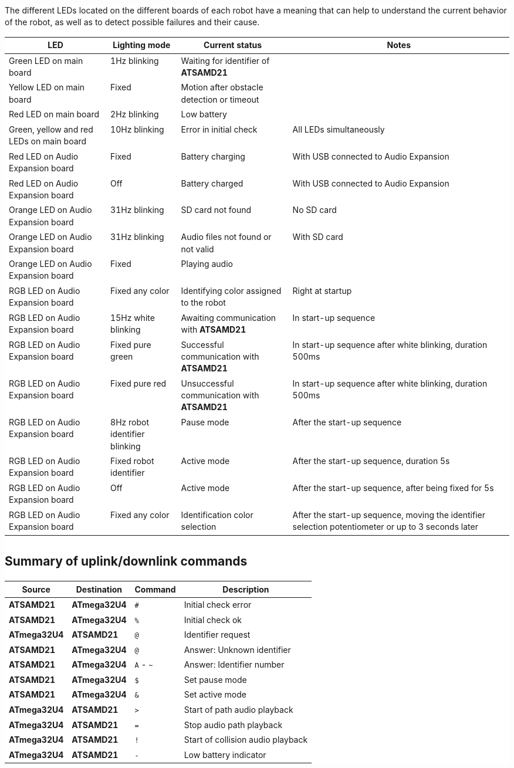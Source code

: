 The different LEDs located on the different boards of each robot have a meaning that can help to understand the current behavior of the robot, as well as to detect possible failures and their cause.

| LED                                      | Lighting mode                 | Current status                               | Notes                                                                                               |
|------------------------------------------|-------------------------------|----------------------------------------------|-----------------------------------------------------------------------------------------------------|
| Green LED on main board                  | 1Hz blinking                  | Waiting for identifier of **ATSAMD21**       |                                                                                                     |
| Yellow LED on main board                 | Fixed                         | Motion after obstacle detection or timeout   |                                                                                                     |
| Red LED on main board                    | 2Hz blinking                  | Low battery                                  |                                                                                                     |
| Green, yellow and red LEDs on main board | 10Hz blinking                 | Error in initial check                       | All LEDs simultaneously                                                                             |
| Red LED on Audio Expansion board         | Fixed                         | Battery charging                             | With USB connected to Audio Expansion                                                               |
| Red LED on Audio Expansion board         | Off                           | Battery charged                              | With USB connected to Audio Expansion                                                               |
| Orange LED on Audio Expansion board      | 31Hz blinking                 | SD card not found                            | No SD card                                                                                          |
| Orange LED on Audio Expansion board      | 31Hz blinking                 | Audio files not found or not valid           | With SD card                                                                                        |
| Orange LED on Audio Expansion board      | Fixed                         | Playing audio                                |                                                                                                     |
| RGB LED on Audio Expansion board         | Fixed any color               | Identifying color assigned to the robot      | Right at startup                                                                                    |
| RGB LED on Audio Expansion board         | 15Hz white blinking           | Awaiting communication with **ATSAMD21**     | In start-up sequence                                                                                |
| RGB LED on Audio Expansion board         | Fixed pure green              | Successful communication with **ATSAMD21**   | In start-up sequence after white blinking, duration 500ms                                           |
| RGB LED on Audio Expansion board         | Fixed pure red                | Unsuccessful communication with **ATSAMD21** | In start-up sequence after white blinking, duration 500ms                                           |
| RGB LED on Audio Expansion board         | 8Hz robot identifier blinking | Pause mode                                   | After the start-up sequence                                                                         |
| RGB LED on Audio Expansion board         | Fixed robot identifier        | Active mode                                  | After the start-up sequence, duration 5s                                                            |
| RGB LED on Audio Expansion board         | Off                           | Active mode                                  | After the start-up sequence, after being fixed for 5s                                               |
| RGB LED on Audio Expansion board         | Fixed any color               | Identification color selection               | After the start-up sequence, moving the identifier selection potentiometer or up to 3 seconds later |

## Summary of uplink/downlink commands

| Source         | Destination        | Command   | Description                   |
|----------------|----------------|-----------|-----------------------------------|
| **ATSAMD21**   | **ATmega32U4** | `#`       | Initial check error               |
| **ATSAMD21**   | **ATmega32U4** | `%`       | Initial check ok                  |
| **ATmega32U4** | **ATSAMD21**   | `@`       | Identifier request                |
| **ATSAMD21**   | **ATmega32U4** | `@`       | Answer: Unknown identifier        |
| **ATSAMD21**   | **ATmega32U4** | `A` - `~` | Answer: Identifier number         |
| **ATSAMD21**   | **ATmega32U4** | `$`       | Set pause mode                    |
| **ATSAMD21**   | **ATmega32U4** | `&`       | Set active mode                   |
| **ATmega32U4** | **ATSAMD21**   | `>`       | Start of path audio playback      |
| **ATmega32U4** | **ATSAMD21**   | `=`       | Stop audio path playback          |
| **ATmega32U4** | **ATSAMD21**   | `!`       | Start of collision audio playback |
| **ATmega32U4** | **ATSAMD21**   | `-`       | Low battery indicator             |

